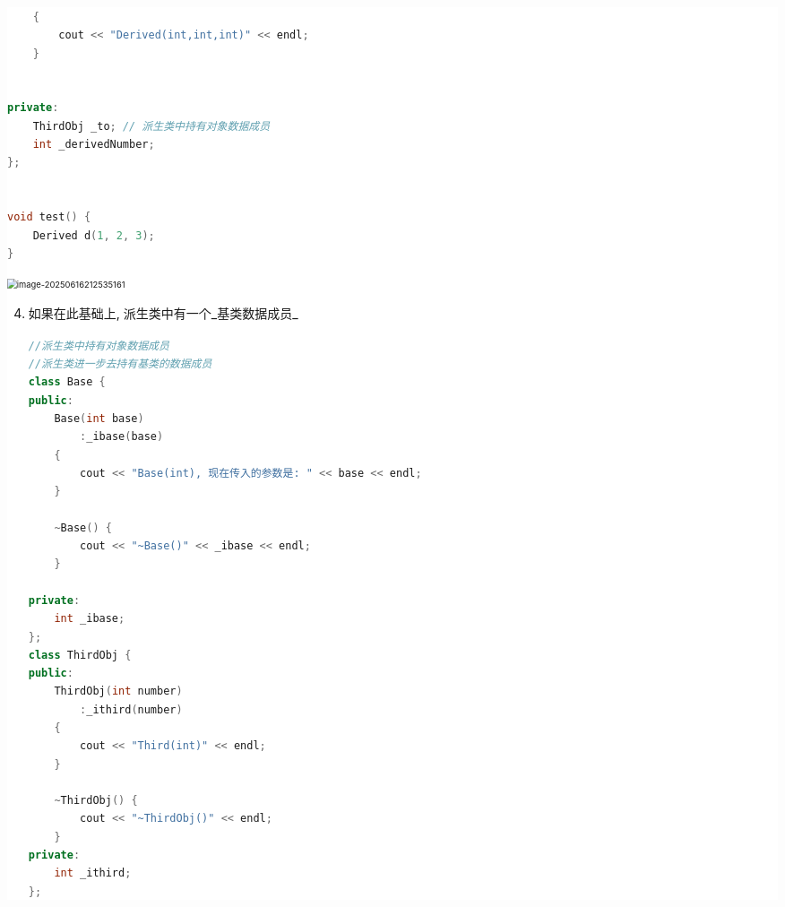 ```c++
    {
        cout << "Derived(int,int,int)" << endl;
    }


private:
    ThirdObj _to; // 派生类中持有对象数据成员
    int _derivedNumber;
};


void test() {
    Derived d(1, 2, 3);
}
```

<img src="D:\MarkDown\Picture\image-20250616212535161.png" alt="image-20250616212535161" style="zoom: 67%;" />

4. 如果在此基础上, 派生类中有一个_基类数据成员_

    ```c++
    //派生类中持有对象数据成员
    //派生类进一步去持有基类的数据成员
    class Base {
    public:
        Base(int base)
            :_ibase(base)
        {
            cout << "Base(int), 现在传入的参数是: " << base << endl;
        }
    
        ~Base() {
            cout << "~Base()" << _ibase << endl;
        }
    
    private:
        int _ibase;
    };
    class ThirdObj {
    public:
        ThirdObj(int number)
            :_ithird(number)
        {
            cout << "Third(int)" << endl;
        }
    
        ~ThirdObj() {
            cout << "~ThirdObj()" << endl;
        }
    private:
        int _ithird;
    };
    